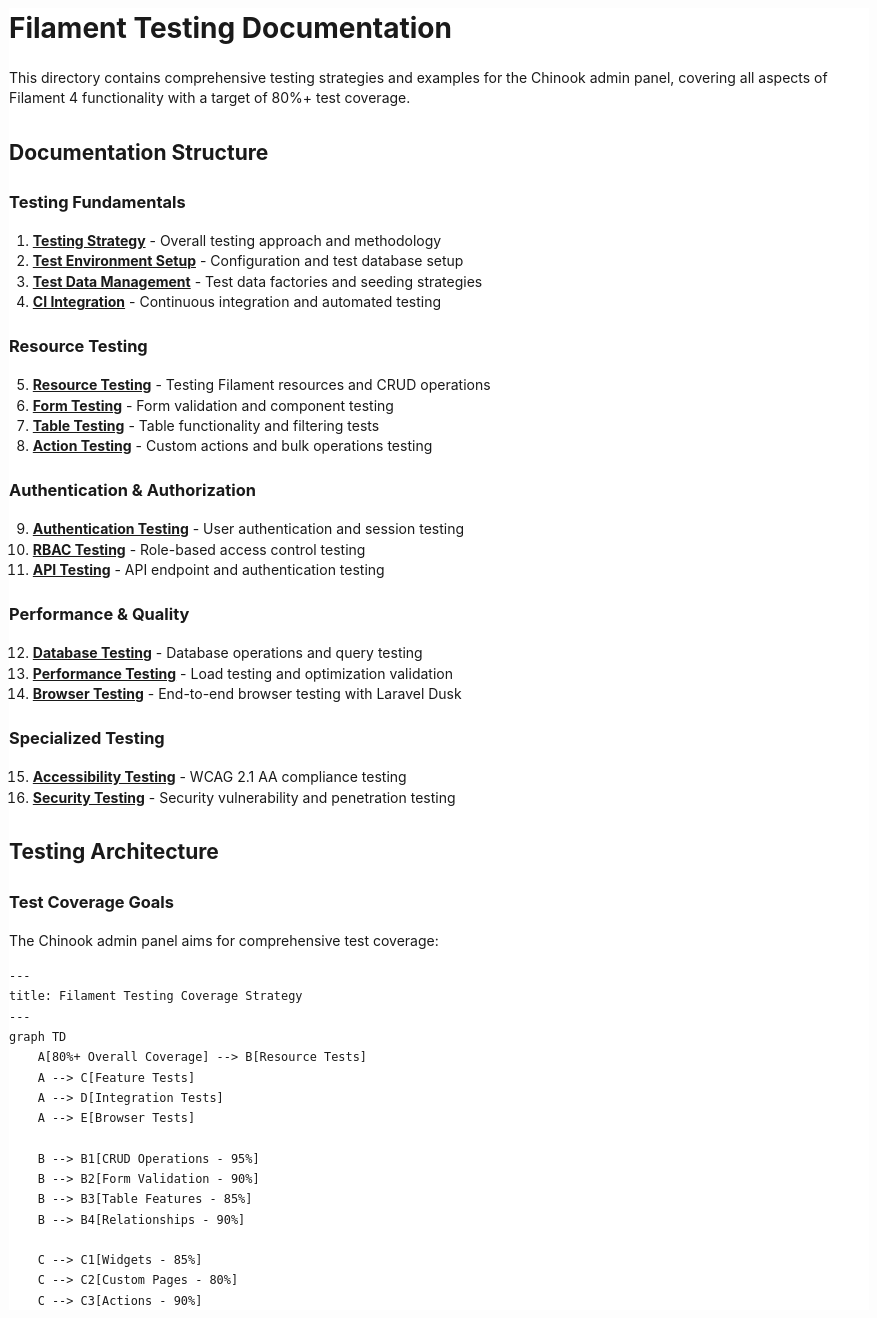 # Filament Testing Documentation

This directory contains comprehensive testing strategies and examples for the Chinook admin panel, covering all aspects of Filament 4 functionality with a target of 80%+ test coverage.

## Documentation Structure

### Testing Fundamentals
1. **[Testing Strategy](010-testing-strategy.md)** - Overall testing approach and methodology
2. **[Test Environment Setup](020-test-environment-setup.md)** - Configuration and test database setup
3. **[Test Data Management](030-test-data-management.md)** - Test data factories and seeding strategies
4. **[CI Integration](040-ci-integration.md)** - Continuous integration and automated testing

### Resource Testing
5. **[Resource Testing](050-resource-testing.md)** - Testing Filament resources and CRUD operations
6. **[Form Testing](060-form-testing.md)** - Form validation and component testing
7. **[Table Testing](070-table-testing.md)** - Table functionality and filtering tests
8. **[Action Testing](080-action-testing.md)** - Custom actions and bulk operations testing

### Authentication & Authorization
9. **[Authentication Testing](090-auth-testing.md)** - User authentication and session testing
10. **[RBAC Testing](100-rbac-testing.md)** - Role-based access control testing
11. **[API Testing](110-api-testing.md)** - API endpoint and authentication testing

### Performance & Quality
12. **[Database Testing](120-database-testing.md)** - Database operations and query testing
13. **[Performance Testing](130-performance-testing.md)** - Load testing and optimization validation
14. **[Browser Testing](140-browser-testing.md)** - End-to-end browser testing with Laravel Dusk

### Specialized Testing
15. **[Accessibility Testing](150-accessibility-testing.md)** - WCAG 2.1 AA compliance testing
16. **[Security Testing](160-security-testing.md)** - Security vulnerability and penetration testing

## Testing Architecture

### Test Coverage Goals

The Chinook admin panel aims for comprehensive test coverage:

```mermaid
---
title: Filament Testing Coverage Strategy
---
graph TD
    A[80%+ Overall Coverage] --> B[Resource Tests]
    A --> C[Feature Tests]
    A --> D[Integration Tests]
    A --> E[Browser Tests]
    
    B --> B1[CRUD Operations - 95%]
    B --> B2[Form Validation - 90%]
    B --> B3[Table Features - 85%]
    B --> B4[Relationships - 90%]
    
    C --> C1[Widgets - 85%]
    C --> C2[Custom Pages - 80%]
    C --> C3[Actions - 90%]
```